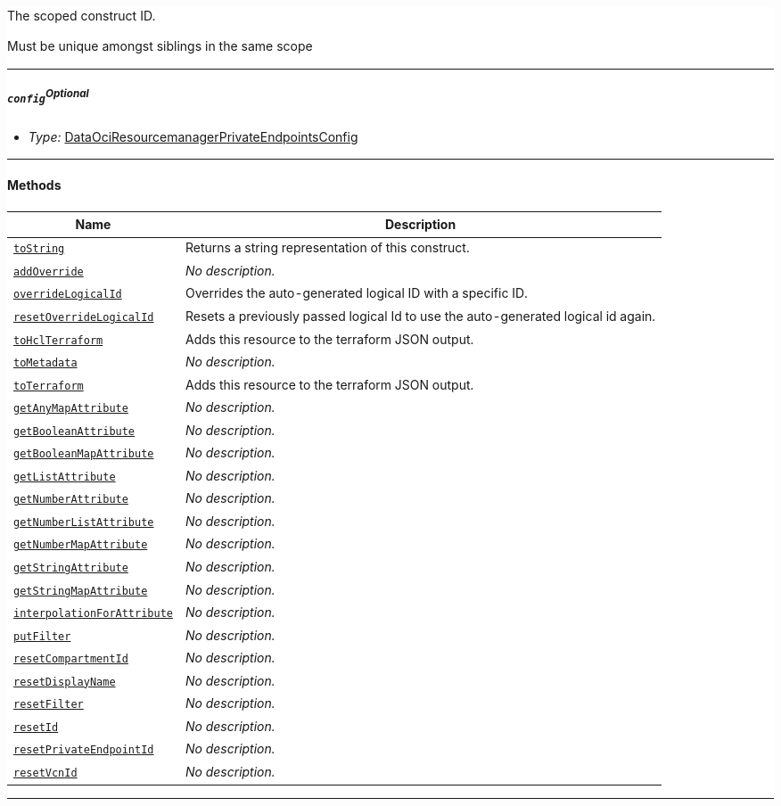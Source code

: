 The scoped construct ID.

Must be unique amongst siblings in the same scope

---

##### `config`<sup>Optional</sup> <a name="config" id="rhizo-co-terraform-provider-oci.dataOciResourcemanagerPrivateEndpoints.DataOciResourcemanagerPrivateEndpoints.Initializer.parameter.config"></a>

- *Type:* <a href="#rhizo-co-terraform-provider-oci.dataOciResourcemanagerPrivateEndpoints.DataOciResourcemanagerPrivateEndpointsConfig">DataOciResourcemanagerPrivateEndpointsConfig</a>

---

#### Methods <a name="Methods" id="Methods"></a>

| **Name** | **Description** |
| --- | --- |
| <code><a href="#rhizo-co-terraform-provider-oci.dataOciResourcemanagerPrivateEndpoints.DataOciResourcemanagerPrivateEndpoints.toString">toString</a></code> | Returns a string representation of this construct. |
| <code><a href="#rhizo-co-terraform-provider-oci.dataOciResourcemanagerPrivateEndpoints.DataOciResourcemanagerPrivateEndpoints.addOverride">addOverride</a></code> | *No description.* |
| <code><a href="#rhizo-co-terraform-provider-oci.dataOciResourcemanagerPrivateEndpoints.DataOciResourcemanagerPrivateEndpoints.overrideLogicalId">overrideLogicalId</a></code> | Overrides the auto-generated logical ID with a specific ID. |
| <code><a href="#rhizo-co-terraform-provider-oci.dataOciResourcemanagerPrivateEndpoints.DataOciResourcemanagerPrivateEndpoints.resetOverrideLogicalId">resetOverrideLogicalId</a></code> | Resets a previously passed logical Id to use the auto-generated logical id again. |
| <code><a href="#rhizo-co-terraform-provider-oci.dataOciResourcemanagerPrivateEndpoints.DataOciResourcemanagerPrivateEndpoints.toHclTerraform">toHclTerraform</a></code> | Adds this resource to the terraform JSON output. |
| <code><a href="#rhizo-co-terraform-provider-oci.dataOciResourcemanagerPrivateEndpoints.DataOciResourcemanagerPrivateEndpoints.toMetadata">toMetadata</a></code> | *No description.* |
| <code><a href="#rhizo-co-terraform-provider-oci.dataOciResourcemanagerPrivateEndpoints.DataOciResourcemanagerPrivateEndpoints.toTerraform">toTerraform</a></code> | Adds this resource to the terraform JSON output. |
| <code><a href="#rhizo-co-terraform-provider-oci.dataOciResourcemanagerPrivateEndpoints.DataOciResourcemanagerPrivateEndpoints.getAnyMapAttribute">getAnyMapAttribute</a></code> | *No description.* |
| <code><a href="#rhizo-co-terraform-provider-oci.dataOciResourcemanagerPrivateEndpoints.DataOciResourcemanagerPrivateEndpoints.getBooleanAttribute">getBooleanAttribute</a></code> | *No description.* |
| <code><a href="#rhizo-co-terraform-provider-oci.dataOciResourcemanagerPrivateEndpoints.DataOciResourcemanagerPrivateEndpoints.getBooleanMapAttribute">getBooleanMapAttribute</a></code> | *No description.* |
| <code><a href="#rhizo-co-terraform-provider-oci.dataOciResourcemanagerPrivateEndpoints.DataOciResourcemanagerPrivateEndpoints.getListAttribute">getListAttribute</a></code> | *No description.* |
| <code><a href="#rhizo-co-terraform-provider-oci.dataOciResourcemanagerPrivateEndpoints.DataOciResourcemanagerPrivateEndpoints.getNumberAttribute">getNumberAttribute</a></code> | *No description.* |
| <code><a href="#rhizo-co-terraform-provider-oci.dataOciResourcemanagerPrivateEndpoints.DataOciResourcemanagerPrivateEndpoints.getNumberListAttribute">getNumberListAttribute</a></code> | *No description.* |
| <code><a href="#rhizo-co-terraform-provider-oci.dataOciResourcemanagerPrivateEndpoints.DataOciResourcemanagerPrivateEndpoints.getNumberMapAttribute">getNumberMapAttribute</a></code> | *No description.* |
| <code><a href="#rhizo-co-terraform-provider-oci.dataOciResourcemanagerPrivateEndpoints.DataOciResourcemanagerPrivateEndpoints.getStringAttribute">getStringAttribute</a></code> | *No description.* |
| <code><a href="#rhizo-co-terraform-provider-oci.dataOciResourcemanagerPrivateEndpoints.DataOciResourcemanagerPrivateEndpoints.getStringMapAttribute">getStringMapAttribute</a></code> | *No description.* |
| <code><a href="#rhizo-co-terraform-provider-oci.dataOciResourcemanagerPrivateEndpoints.DataOciResourcemanagerPrivateEndpoints.interpolationForAttribute">interpolationForAttribute</a></code> | *No description.* |
| <code><a href="#rhizo-co-terraform-provider-oci.dataOciResourcemanagerPrivateEndpoints.DataOciResourcemanagerPrivateEndpoints.putFilter">putFilter</a></code> | *No description.* |
| <code><a href="#rhizo-co-terraform-provider-oci.dataOciResourcemanagerPrivateEndpoints.DataOciResourcemanagerPrivateEndpoints.resetCompartmentId">resetCompartmentId</a></code> | *No description.* |
| <code><a href="#rhizo-co-terraform-provider-oci.dataOciResourcemanagerPrivateEndpoints.DataOciResourcemanagerPrivateEndpoints.resetDisplayName">resetDisplayName</a></code> | *No description.* |
| <code><a href="#rhizo-co-terraform-provider-oci.dataOciResourcemanagerPrivateEndpoints.DataOciResourcemanagerPrivateEndpoints.resetFilter">resetFilter</a></code> | *No description.* |
| <code><a href="#rhizo-co-terraform-provider-oci.dataOciResourcemanagerPrivateEndpoints.DataOciResourcemanagerPrivateEndpoints.resetId">resetId</a></code> | *No description.* |
| <code><a href="#rhizo-co-terraform-provider-oci.dataOciResourcemanagerPrivateEndpoints.DataOciResourcemanagerPrivateEndpoints.resetPrivateEndpointId">resetPrivateEndpointId</a></code> | *No description.* |
| <code><a href="#rhizo-co-terraform-provider-oci.dataOciResourcemanagerPrivateEndpoints.DataOciResourcemanagerPrivateEndpoints.resetVcnId">resetVcnId</a></code> | *No description.* |

---